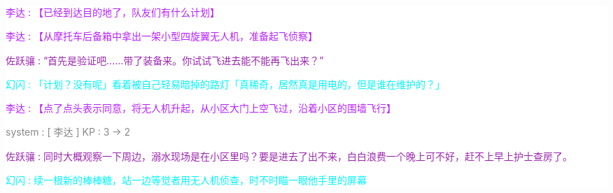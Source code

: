 <p style="color:#b721ff;">
  <span>李达</span> :
  <span>
    【已经到达目的地了，队友们有什么计划】 
  </span>
</p>

<p style="color:#b721ff;">
  <span>李达</span> :
  <span>
    【从摩托车后备箱中拿出一架小型四旋翼无人机，准备起飞侦察】 
  </span>
</p>

<p style="color:#9c27b0;">
  <span>佐跃骧</span> :
  <span>
    “首先是验证吧……带了装备来。你试试飞进去能不能再飞出来？” 
  </span>
</p>

<p style="color:#00f5fb;">
  <span>幻闪</span> :
  <span>
    「计划？没有呢」看着被自己轻易暗掉的路灯「真稀奇，居然真是用电的，但是谁在维护的？」 
  </span>
</p>

<p style="color:#b721ff;">
  <span>李达</span> :
  <span>
    【点了点头表示同意，将无人机升起，从小区大门上空飞过，沿着小区的围墙飞行】 
  </span>
</p>

<p style="color:#888888;">
  <span>system</span> :
  <span>
    [ 李达 ] KP : 3 → 2 
  </span>
</p>

<p style="color:#9c27b0;">
  <span>佐跃骧</span> :
  <span>
    同时大概观察一下周边，溺水现场是在小区里吗？要是进去了出不来，白白浪费一个晚上可不好，赶不上早上护士查房了。 
  </span>
</p>

<p style="color:#00f5fb;">
  <span>幻闪</span> :
  <span>
    续一根新的棒棒糖，站一边等觉者用无人机侦查，时不时瞄一眼他手里的屏幕 
  </span>
</p>
